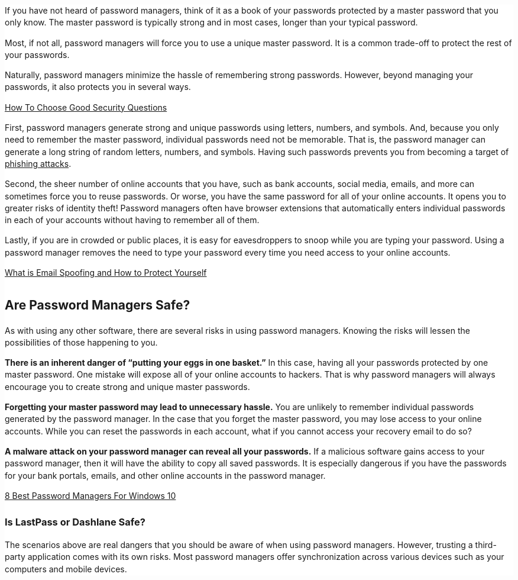 If you have not heard of password managers, think of it as a book of your passwords protected by a master password that you only know. The master password is typically strong and in most cases, longer than your typical password.

Most, if not all, password managers will force you to use a unique master password. It is a common trade-off to protect the rest of your passwords.

Naturally, password managers minimize the hassle of remembering strong passwords. However, beyond managing your passwords, it also protects you in several ways.

[How To Choose Good Security Questions](https://tools.techidaily.com/malwarefox/products/)

First, password managers generate strong and unique passwords using letters, numbers, and symbols. And, because you only need to remember the master password, individual passwords need not be memorable. That is, the password manager can generate a long string of random letters, numbers, and symbols. Having such passwords prevents you from becoming a target of [phishing attacks](https://tools.techidaily.com/malwarefox/products/).

Second, the sheer number of online accounts that you have, such as bank accounts, social media, emails, and more can sometimes force you to reuse passwords. Or worse, you have the same password for all of your online accounts. It opens you to greater risks of identity theft! Password managers often have browser extensions that automatically enters individual passwords in each of your accounts without having to remember all of them.

Lastly, if you are in crowded or public places, it is easy for eavesdroppers to snoop while you are typing your password. Using a password manager removes the need to type your password every time you need access to your online accounts.

[What is Email Spoofing and How to Protect Yourself](https://tools.techidaily.com/malwarefox/products/)

## Are Password Managers Safe?

As with using any other software, there are several risks in using password managers. Knowing the risks will lessen the possibilities of those happening to you.

**There is an inherent danger of “putting your eggs in one basket.”** In this case, having all your passwords protected by one master password. One mistake will expose all of your online accounts to hackers. That is why password managers will always encourage you to create strong and unique master passwords.

**Forgetting your master password may lead to unnecessary hassle.** You are unlikely to remember individual passwords generated by the password manager. In the case that you forget the master password, you may lose access to your online accounts. While you can reset the passwords in each account, what if you cannot access your recovery email to do so?

**A malware attack on your password manager can reveal all your passwords.** If a malicious software gains access to your password manager, then it will have the ability to copy all saved passwords. It is especially dangerous if you have the passwords for your bank portals, emails, and other online accounts in the password manager.

[8 Best Password Managers For Windows 10](https://tools.techidaily.com/malwarefox/products/)

### Is LastPass or Dashlane Safe?

The scenarios above are real dangers that you should be aware of when using password managers. However, trusting a third-party application comes with its own risks. Most password managers offer synchronization across various devices such as your computers and mobile devices.
